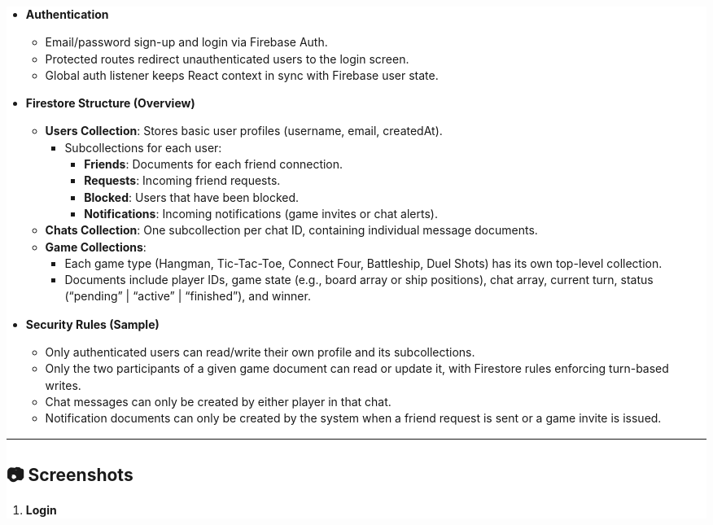 - **Authentication**  
  - Email/password sign-up and login via Firebase Auth.  
  - Protected routes redirect unauthenticated users to the login screen.  
  - Global auth listener keeps React context in sync with Firebase user state.  

- **Firestore Structure (Overview)**  
  - **Users Collection**: Stores basic user profiles (username, email, createdAt).  
    - Subcollections for each user:  
      - **Friends**: Documents for each friend connection.  
      - **Requests**: Incoming friend requests.  
      - **Blocked**: Users that have been blocked.  
      - **Notifications**: Incoming notifications (game invites or chat alerts).  
  - **Chats Collection**: One subcollection per chat ID, containing individual message documents.  
  - **Game Collections**:  
    - Each game type (Hangman, Tic-Tac-Toe, Connect Four, Battleship, Duel Shots) has its own top-level collection.  
    - Documents include player IDs, game state (e.g., board array or ship positions), chat array, current turn, status (“pending” | “active” | “finished”), and winner.  

- **Security Rules (Sample)**  
  - Only authenticated users can read/write their own profile and its subcollections.  
  - Only the two participants of a given game document can read or update it, with Firestore rules enforcing turn-based writes.  
  - Chat messages can only be created by either player in that chat.  
  - Notification documents can only be created by the system when a friend request is sent or a game invite is issued.  

---

## 📷 Screenshots

1. **Login**  